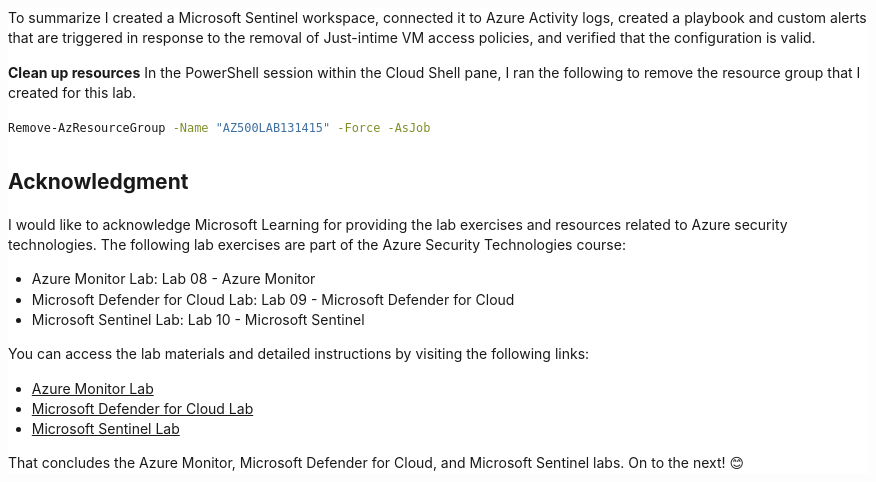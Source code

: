 To summarize I created a Microsoft Sentinel workspace, connected it to Azure Activity logs, created a playbook and custom alerts that are triggered in response to the removal of Just-intime VM access policies, and verified that the configuration is valid.

**Clean up resources**
In the PowerShell session within the Cloud Shell pane, I ran the following to remove the
resource group that I created for this lab.

```sh
Remove-AzResourceGroup -Name "AZ500LAB131415" -Force -AsJob
```

## Acknowledgment

I would like to acknowledge Microsoft Learning for providing the lab exercises and resources related to Azure security technologies. The following lab exercises are part of the Azure Security Technologies course:

* Azure Monitor Lab: Lab 08 - Azure Monitor
* Microsoft Defender for Cloud Lab: Lab 09 - Microsoft Defender for Cloud
* Microsoft Sentinel Lab: Lab 10 - Microsoft Sentinel

You can access the lab materials and detailed instructions by visiting the following links:

* [Azure Monitor Lab]( https://microsoftlearning.github.io/AZ500-AzureSecurityTechnologies/Instructions/Labs/LAB_08_Azure%20Monitor.html)
* [Microsoft Defender for Cloud Lab](https://microsoftlearning.github.io/AZ500-AzureSecurityTechnologies/Instructions/Labs/LAB_09_Microsoft%20Defender%20for%20Cloud.html)
* [Microsoft Sentinel Lab](https://microsoftlearning.github.io/AZ500-AzureSecurityTechnologies/Instructions/Labs/LAB_10_Microsoft%20Sentinel.html)

That concludes the Azure Monitor, Microsoft Defender for Cloud, and Microsoft Sentinel labs. On to the next! &#x1F60A;
